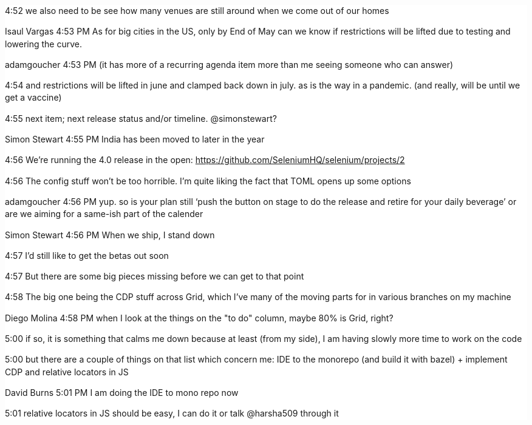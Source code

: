 4:52
we also need to be see how many venues are still around when we come out of our homes

Isaul Vargas  4:53 PM
As for big cities in the US, only by End of May can we know if restrictions will be lifted due to testing and lowering the curve.

adamgoucher  4:53 PM
(it has more of a recurring agenda item more than me seeing someone who can answer)

4:54
and restrictions will be lifted in june and clamped back down in july. as is the way in a pandemic. (and really, will be until we get a vaccine)

4:55
next item; next release status and/or timeline. @simonstewart?

Simon Stewart  4:55 PM
India has been moved to later in the year

4:56
We’re running the 4.0 release in the open: https://github.com/SeleniumHQ/selenium/projects/2

4:56
The config stuff won’t be too horrible. I’m quite liking the fact that TOML opens up some options

adamgoucher  4:56 PM
yup. so is your plan still ‘push the button on stage to do the release and retire for your daily beverage’ or are we aiming for a same-ish part of the calender

Simon Stewart  4:56 PM
When we ship, I stand down

4:57
I’d still like to get the betas out soon

4:57
But there are some big pieces missing before we can get to that point

4:58
The big one being the CDP stuff across Grid, which I’ve many of the moving parts for in various branches on my machine

Diego Molina  4:58 PM
when I look at the things on the "to do" column, maybe 80% is Grid, right?

5:00
if so, it is something that calms me down because at least (from my side), I am having slowly more time to work on the code

5:00
but there are a couple of things on that list which concern me: IDE to the monorepo (and build it with bazel) + implement CDP and relative locators in JS

David Burns  5:01 PM
I am doing the IDE to mono repo now

5:01
relative locators in JS should be easy, I can do it or talk @harsha509 through it
